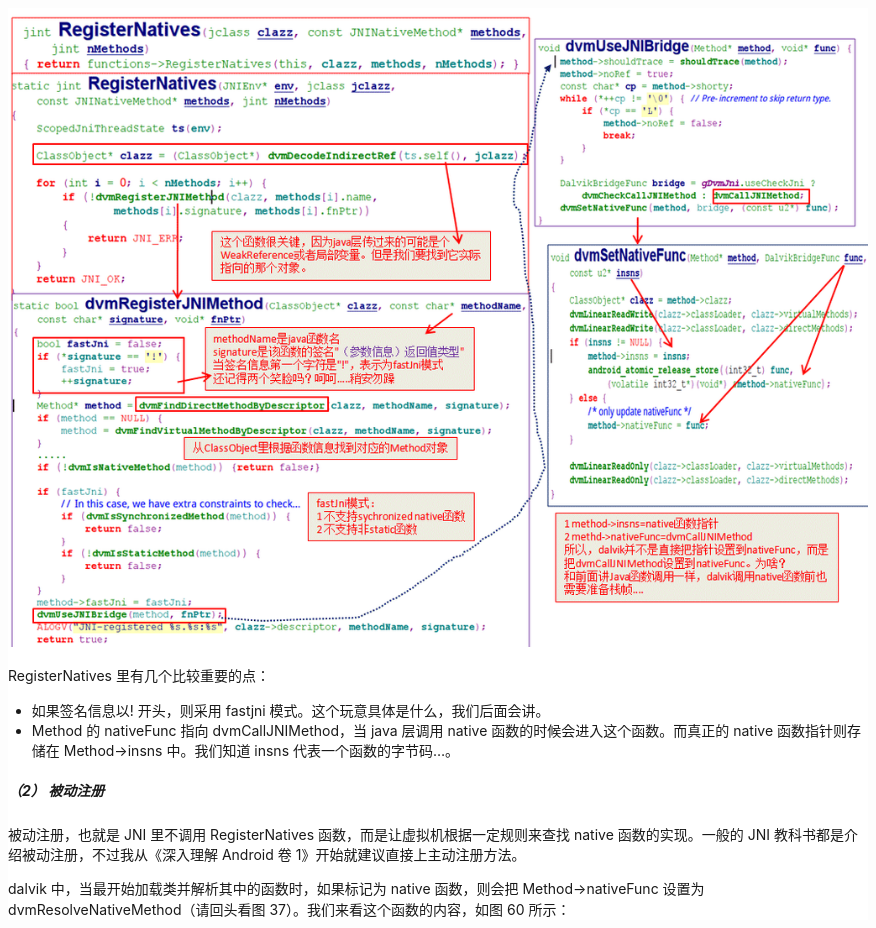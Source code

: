 ![img](images/6ae8c2fbe90880b40a26c3be698cc825.png)

RegisterNatives 里有几个比较重要的点：

- 如果签名信息以! 开头，则采用 fastjni 模式。这个玩意具体是什么，我们后面会讲。
- Method 的 nativeFunc 指向 dvmCallJNIMethod，当 java 层调用 native 函数的时候会进入这个函数。而真正的 native 函数指针则存储在 Method->insns 中。我们知道 insns 代表一个函数的字节码…。

##### （2） 被动注册

被动注册，也就是 JNI 里不调用 RegisterNatives 函数，而是让虚拟机根据一定规则来查找 native 函数的实现。一般的 JNI 教科书都是介绍被动注册，不过我从《深入理解 Android 卷 1》开始就建议直接上主动注册方法。

dalvik 中，当最开始加载类并解析其中的函数时，如果标记为 native 函数，则会把 Method->nativeFunc 设置为 dvmResolveNativeMethod（请回头看图 37）。我们来看这个函数的内容，如图 60 所示：
